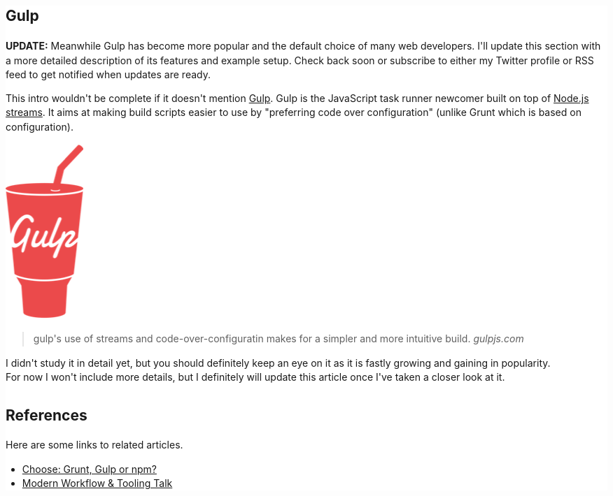 ## Gulp

<p class="notice fact">
  <strong>UPDATE:</strong> Meanwhile Gulp has become more popular and the default choice of many web developers. I'll update this section with a more detailed description of its features and example setup. Check back soon or subscribe to either my Twitter profile or RSS feed to get notified when updates are ready.
</p>

This intro wouldn't be complete if it doesn't mention [Gulp](http://gulpjs.com/). Gulp is the JavaScript task runner newcomer built on top of [Node.js streams](https://github.com/substack/stream-handbook). It aims at making build scripts easier to use by "preferring code over configuration" (unlike Grunt which is based on configuration).

![](/blog/assets/imgs/node-grunt-yeoman/gulp-logo.png)

> gulp's use of streams and code-over-configuratin makes for a simpler and more intuitive build. <cite>gulpjs.com</cite>

I didn't study it in detail yet, but you should definitely keep an eye on it as it is fastly growing and gaining in popularity.  
For now I won't include more details, but I definitely will update this article once I've taken a closer look at it.


## References

Here are some links to related articles.

- [Choose: Grunt, Gulp or npm?](http://blog.ponyfoo.com/2014/07/04/choose-grunt-gulp-or-npm)
- [Modern Workflow & Tooling Talk](http://wesbos.com/modern-javascript-workflow-tooling/)
